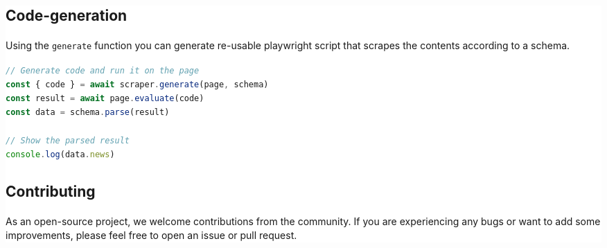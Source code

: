 ## Code-generation

Using the `generate` function you can generate re-usable playwright script that scrapes the contents according to a schema.

```ts
// Generate code and run it on the page
const { code } = await scraper.generate(page, schema)
const result = await page.evaluate(code)
const data = schema.parse(result)

// Show the parsed result
console.log(data.news)
```

## Contributing

As an open-source project, we welcome contributions from the community. If you are experiencing any bugs or want to add some improvements, please feel free to open an issue or pull request.

